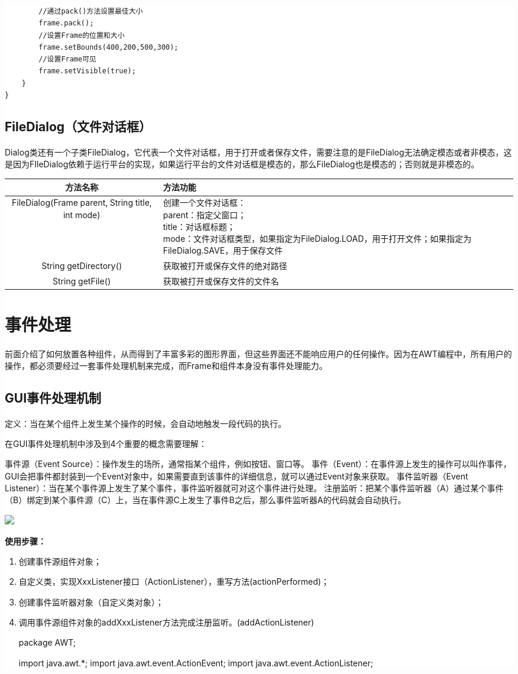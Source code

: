             //通过pack()方法设置最佳大小
            frame.pack();
            //设置Frame的位置和大小
            frame.setBounds(400,200,500,300);
            //设置Frame可见
            frame.setVisible(true);
        }
    }

## FileDialog（文件对话框）

&#x20;Dialog类还有一个子类FileDialog，它代表一个文件对话框，用于打开或者保存文件，需要注意的是FileDialog无法确定模态或者非模态，这是因为FIleDialog依赖于运行平台的实现，如果运行平台的文件对话框是模态的，那么FileDialog也是模态的；否则就是非模态的。

|                       方法名称                       | 方法功能                                                                                                                  |
| :----------------------------------------------: | :-------------------------------------------------------------------------------------------------------------------- |
| FileDialog(Frame parent, String title, int mode) | 创建一个文件对话框：<br> parent：指定父窗口；<br> title：对话框标题；<br>mode：文件对话框类型，如果指定为FileDialog.LOAD，用于打开文件；如果指定为FileDialog.SAVE，用于保存文件 |
|               String getDirectory()              | 获取被打开或保存文件的绝对路径                                                                                                       |
|                 String getFile()                 | 获取被打开或保存文件的文件名                                                                                                        |

# 事件处理

前面介绍了如何放置各种组件，从而得到了丰富多彩的图形界面，但这些界面还不能响应用户的任何操作。因为在AWT编程中，所有用户的操作，都必须要经过一套事件处理机制来完成，而Frame和组件本身没有事件处理能力。

## GUI事件处理机制

定义：当在某个组件上发生某个操作的时候，会自动地触发一段代码的执行。

在GUI事件处理机制中涉及到4个重要的概念需要理解：

事件源（Event Source）：操作发生的场所，通常指某个组件，例如按钮、窗口等。
事件（Event）：在事件源上发生的操作可以叫作事件，GUI会把事件都封装到一个Event对象中，如果需要直到该事件的详细信息，就可以通过Event对象来获取。
事件监听器（Event Listener）：当在某个事件源上发生了某个事件，事件监听器就可对这个事件进行处理。
注册监听：把某个事件监听器（A）通过某个事件（B）绑定到某个事件源（C）上，当在事件源C上发生了事件B之后，那么事件监听器A的代码就会自动执行。

![](https://img-blog.csdnimg.cn/0f9743014dc247909fbbf9fdf998c113.png?x-oss-process=image/watermark,type_d3F5LXplbmhlaQ,shadow_50,text_Q1NETiBA5ZWK5ZmiMTIzMQ==,size_20,color_FFFFFF,t_70,g_se,x_16)

**使用步骤：**

1.  创建事件源组件对象；
2.  自定义类，实现XxxListener接口（ActionListener），重写方法(actionPerformed)；
3.  创建事件监听器对象（自定义类对象）；
4.  调用事件源组件对象的addXxxListener方法完成注册监听。(addActionListener)

    package AWT;

    import java.awt.\*;
    import java.awt.event.ActionEvent;
    import java.awt.event.ActionListener;
